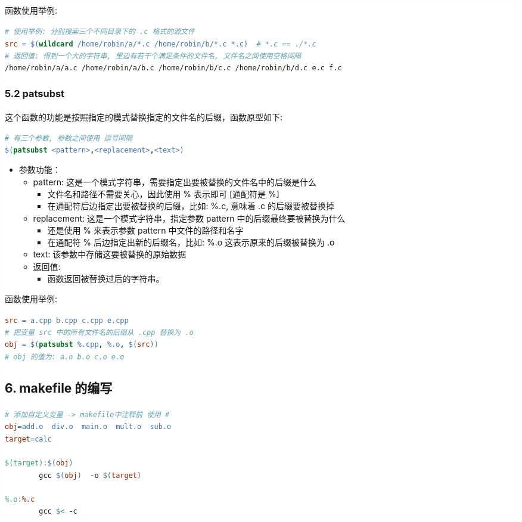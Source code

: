 

函数使用举例:

```makefile
# 使用举例: 分别搜索三个不同目录下的 .c 格式的源文件
src = $(wildcard /home/robin/a/*.c /home/robin/b/*.c *.c)  # *.c == ./*.c
# 返回值: 得到一个大的字符串, 里边有若干个满足条件的文件名, 文件名之间使用空格间隔
/home/robin/a/a.c /home/robin/a/b.c /home/robin/b/c.c /home/robin/b/d.c e.c f.c
```



### 5.2 patsubst

这个函数的功能是按照指定的模式替换指定的文件名的后缀，函数原型如下:

```makefile
# 有三个参数, 参数之间使用 逗号间隔
$(patsubst <pattern>,<replacement>,<text>)
```

- 参数功能：
  - pattern: 这是一个模式字符串，需要指定出要被替换的文件名中的后缀是什么
    - 文件名和路径不需要关心，因此使用 % 表示即可 [通配符是 %]
    - 在通配符后边指定出要被替换的后缀，比如: %.c, 意味着 .c 的后缀要被替换掉
  - replacement: 这是一个模式字符串，指定参数 pattern 中的后缀最终要被替换为什么
    - 还是使用 % 来表示参数 pattern 中文件的路径和名字
    - 在通配符 % 后边指定出新的后缀名，比如: %.o 这表示原来的后缀被替换为 .o
  - text: 该参数中存储这要被替换的原始数据
  - 返回值:
    - 函数返回被替换过后的字符串。



函数使用举例:

```makefile
src = a.cpp b.cpp c.cpp e.cpp
# 把变量 src 中的所有文件名的后缀从 .cpp 替换为 .o
obj = $(patsubst %.cpp, %.o, $(src)) 
# obj 的值为: a.o b.o c.o e.o
```



## 6. makefile 的编写



```makefile
# 添加自定义变量 -> makefile中注释前 使用 # 
obj=add.o  div.o  main.o  mult.o  sub.o
target=calc

$(target):$(obj)
        gcc $(obj)  -o $(target)

%.o:%.c
        gcc $< -c
```
